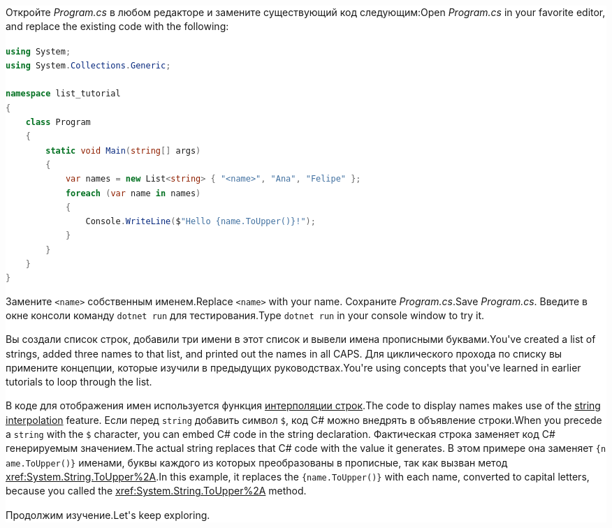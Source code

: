 <span data-ttu-id="70253-113">Откройте *Program.cs* в любом редакторе и замените существующий код следующим:</span><span class="sxs-lookup"><span data-stu-id="70253-113">Open *Program.cs* in your favorite editor, and replace the existing code with the following:</span></span>

```csharp
using System;
using System.Collections.Generic;

namespace list_tutorial
{
    class Program
    {
        static void Main(string[] args)
        {
            var names = new List<string> { "<name>", "Ana", "Felipe" };
            foreach (var name in names)
            {
                Console.WriteLine($"Hello {name.ToUpper()}!");
            }
        }
    }
}
```

<span data-ttu-id="70253-114">Замените `<name>` собственным именем.</span><span class="sxs-lookup"><span data-stu-id="70253-114">Replace `<name>` with your name.</span></span> <span data-ttu-id="70253-115">Сохраните *Program.cs*.</span><span class="sxs-lookup"><span data-stu-id="70253-115">Save *Program.cs*.</span></span> <span data-ttu-id="70253-116">Введите в окне консоли команду `dotnet run` для тестирования.</span><span class="sxs-lookup"><span data-stu-id="70253-116">Type `dotnet run` in your console window to try it.</span></span>

<span data-ttu-id="70253-117">Вы создали список строк, добавили три имени в этот список и вывели имена прописными буквами.</span><span class="sxs-lookup"><span data-stu-id="70253-117">You've created a list of strings, added three names to that list, and printed out the names in all CAPS.</span></span> <span data-ttu-id="70253-118">Для циклического прохода по списку вы примените концепции, которые изучили в предыдущих руководствах.</span><span class="sxs-lookup"><span data-stu-id="70253-118">You're using concepts that you've learned in earlier tutorials to loop through the list.</span></span>

<span data-ttu-id="70253-119">В коде для отображения имен используется функция [интерполяции строк](../../language-reference/tokens/interpolated.md).</span><span class="sxs-lookup"><span data-stu-id="70253-119">The code to display names makes use of the [string interpolation](../../language-reference/tokens/interpolated.md) feature.</span></span>  <span data-ttu-id="70253-120">Если перед `string` добавить символ `$`, код C# можно внедрять в объявление строки.</span><span class="sxs-lookup"><span data-stu-id="70253-120">When you precede a `string` with the `$` character, you can embed C# code in the string declaration.</span></span> <span data-ttu-id="70253-121">Фактическая строка заменяет код C# генерируемым значением.</span><span class="sxs-lookup"><span data-stu-id="70253-121">The actual string replaces that C# code with the value it generates.</span></span> <span data-ttu-id="70253-122">В этом примере она заменяет `{name.ToUpper()}` именами, буквы каждого из которых преобразованы в прописные, так как вызван метод <xref:System.String.ToUpper%2A>.</span><span class="sxs-lookup"><span data-stu-id="70253-122">In this example, it replaces the `{name.ToUpper()}` with each name, converted to capital letters, because you called the <xref:System.String.ToUpper%2A> method.</span></span>

<span data-ttu-id="70253-123">Продолжим изучение.</span><span class="sxs-lookup"><span data-stu-id="70253-123">Let's keep exploring.</span></span>
